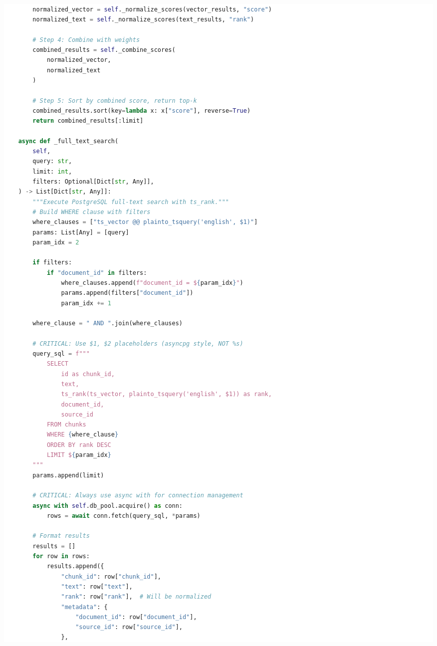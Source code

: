 ```python
        normalized_vector = self._normalize_scores(vector_results, "score")
        normalized_text = self._normalize_scores(text_results, "rank")

        # Step 4: Combine with weights
        combined_results = self._combine_scores(
            normalized_vector,
            normalized_text
        )

        # Step 5: Sort by combined score, return top-k
        combined_results.sort(key=lambda x: x["score"], reverse=True)
        return combined_results[:limit]

    async def _full_text_search(
        self,
        query: str,
        limit: int,
        filters: Optional[Dict[str, Any]],
    ) -> List[Dict[str, Any]]:
        """Execute PostgreSQL full-text search with ts_rank."""
        # Build WHERE clause with filters
        where_clauses = ["ts_vector @@ plainto_tsquery('english', $1)"]
        params: List[Any] = [query]
        param_idx = 2

        if filters:
            if "document_id" in filters:
                where_clauses.append(f"document_id = ${param_idx}")
                params.append(filters["document_id"])
                param_idx += 1

        where_clause = " AND ".join(where_clauses)

        # CRITICAL: Use $1, $2 placeholders (asyncpg style, NOT %s)
        query_sql = f"""
            SELECT
                id as chunk_id,
                text,
                ts_rank(ts_vector, plainto_tsquery('english', $1)) as rank,
                document_id,
                source_id
            FROM chunks
            WHERE {where_clause}
            ORDER BY rank DESC
            LIMIT ${param_idx}
        """
        params.append(limit)

        # CRITICAL: Always use async with for connection management
        async with self.db_pool.acquire() as conn:
            rows = await conn.fetch(query_sql, *params)

        # Format results
        results = []
        for row in rows:
            results.append({
                "chunk_id": row["chunk_id"],
                "text": row["text"],
                "rank": row["rank"],  # Will be normalized
                "metadata": {
                    "document_id": row["document_id"],
                    "source_id": row["source_id"],
                },
```